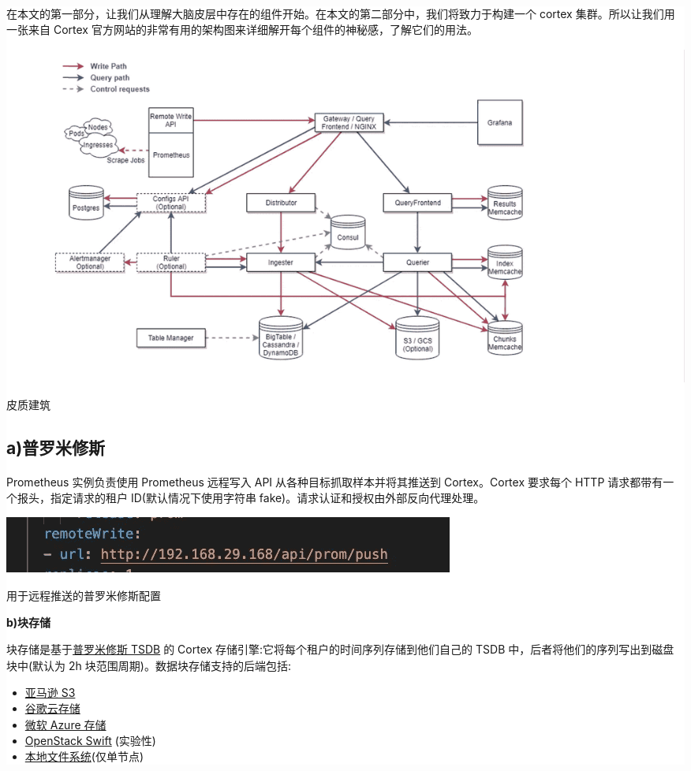 在本文的第一部分，让我们从理解大脑皮层中存在的组件开始。在本文的第二部分中，我们将致力于构建一个 cortex 集群。所以让我们用一张来自 Cortex 官方网站的非常有用的架构图来详细解开每个组件的神秘感，了解它们的用法。

![](img/cf671334f209ec15c9be00ddf2b192df.png)

皮质建筑

## a)普罗米修斯

Prometheus 实例负责使用 Prometheus 远程写入 API 从各种目标抓取样本并将其推送到 Cortex。Cortex 要求每个 HTTP 请求都带有一个报头，指定请求的租户 ID(默认情况下使用字符串 fake)。请求认证和授权由外部反向代理处理。

![](img/8d65885d5f084c80fd8d0ba350510abe.png)

用于远程推送的普罗米修斯配置

**b)块存储**

块存储是基于[普罗米修斯 TSDB](https://prometheus.io/docs/prometheus/latest/storage/) 的 Cortex 存储引擎:它将每个租户的时间序列存储到他们自己的 TSDB 中，后者将他们的序列写出到磁盘块中(默认为 2h 块范围周期)。数据块存储支持的后端包括:

*   [亚马逊 S3](https://aws.amazon.com/s3)
*   [谷歌云存储](https://cloud.google.com/storage/)
*   [微软 Azure 存储](https://azure.microsoft.com/en-us/services/storage/)
*   [OpenStack Swift](https://wiki.openstack.org/wiki/Swift) (实验性)
*   [本地文件系统](https://thanos.io/storage.md/#filesystem)(仅单节点)
